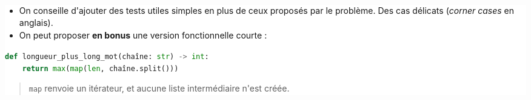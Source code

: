 * On conseille d'ajouter des tests utiles simples en plus de ceux proposés par le problème. Des cas délicats (*corner cases* en anglais).
* On peut proposer **en bonus** une version fonctionnelle courte :

```python
def longueur_plus_long_mot(chaîne: str) -> int:
    return max(map(len, chaîne.split()))
```

> `map` renvoie un itérateur, et aucune liste intermédiaire n'est créée.